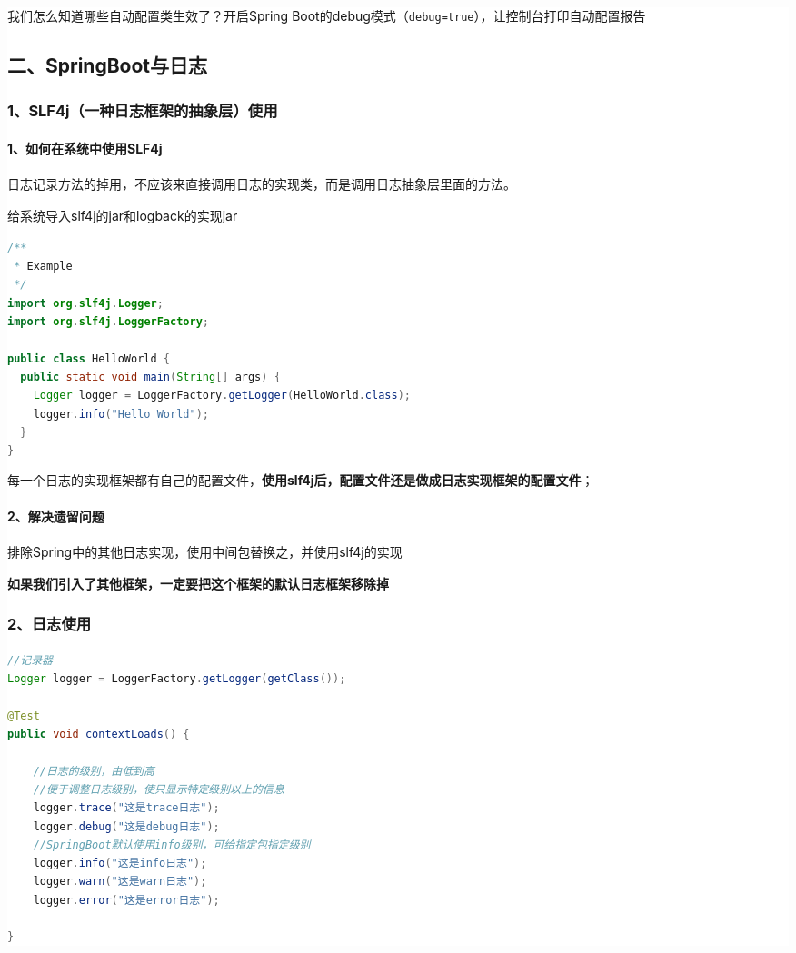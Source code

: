   我们怎么知道哪些自动配置类生效了？开启Spring Boot的debug模式（`debug=true`），让控制台打印自动配置报告	

## 二、SpringBoot与日志

### 1、SLF4j（一种日志框架的抽象层）使用

#### 1、如何在系统中使用SLF4j

日志记录方法的掉用，不应该来直接调用日志的实现类，而是调用日志抽象层里面的方法。

给系统导入slf4j的jar和logback的实现jar 

```java
/**
 * Example
 */
import org.slf4j.Logger;
import org.slf4j.LoggerFactory;

public class HelloWorld {
  public static void main(String[] args) {
    Logger logger = LoggerFactory.getLogger(HelloWorld.class);
    logger.info("Hello World");
  }
}
```

每一个日志的实现框架都有自己的配置文件，**使用slf4j后，配置文件还是做成日志实现框架的配置文件**；

#### 2、解决遗留问题

排除Spring中的其他日志实现，使用中间包替换之，并使用slf4j的实现

**如果我们引入了其他框架，一定要把这个框架的默认日志框架移除掉**

### 2、日志使用

```java
//记录器
Logger logger = LoggerFactory.getLogger(getClass());

@Test
public void contextLoads() {

    //日志的级别，由低到高
    //便于调整日志级别，使只显示特定级别以上的信息
    logger.trace("这是trace日志");
    logger.debug("这是debug日志");
    //SpringBoot默认使用info级别，可给指定包指定级别
    logger.info("这是info日志");
    logger.warn("这是warn日志");
    logger.error("这是error日志");

}
```
